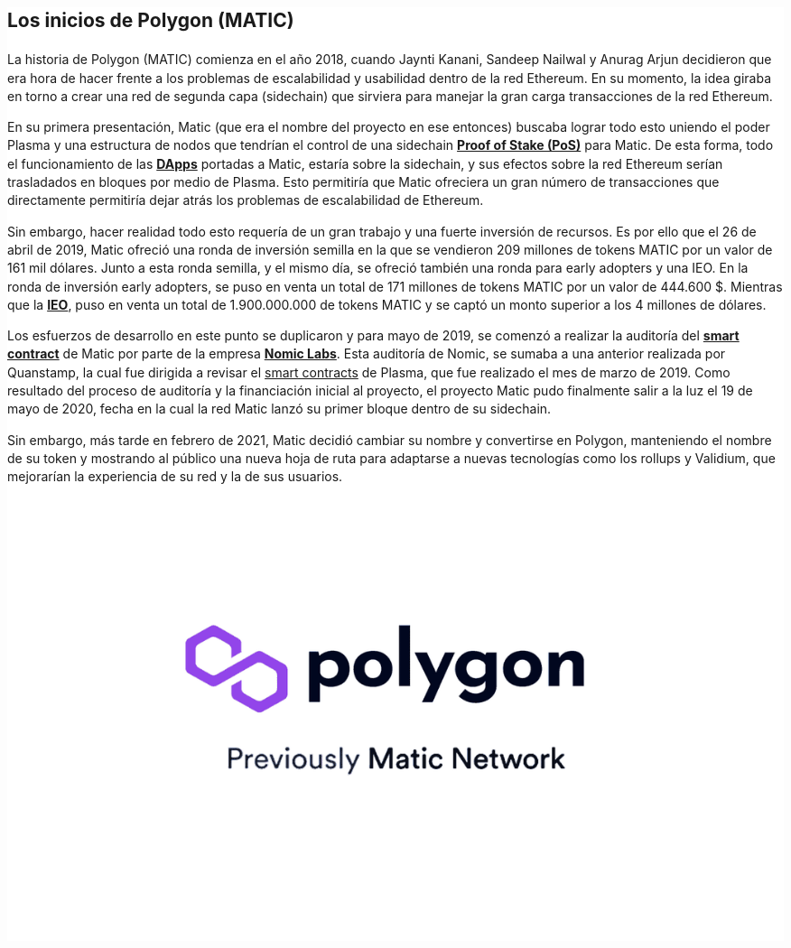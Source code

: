 ## Los inicios de Polygon (MATIC)

La historia de Polygon (MATIC) comienza en el año 2018, cuando Jaynti Kanani, Sandeep Nailwal y Anurag Arjun decidieron que era hora de hacer frente a los problemas de escalabilidad y usabilidad dentro de la red Ethereum. En su momento, la idea giraba en torno a crear una red de segunda capa (sidechain) que sirviera para manejar la gran carga transacciones de la red Ethereum.

En su primera presentación, Matic (que era el nombre del proyecto en ese entonces) buscaba lograr todo esto uniendo el poder Plasma y una estructura de nodos que tendrían el control de una sidechain [**Proof of Stake (PoS)**](https://academy.bit2me.com/que-es-proof-of-stake-pos/) para Matic. De esta forma, todo el funcionamiento de las [**DApps**](https://academy.bit2me.com/que-son-las-dapps/) portadas a Matic, estaría sobre la sidechain, y sus efectos sobre la red Ethereum serían trasladados en bloques por medio de Plasma. Esto permitiría que Matic ofreciera un gran número de transacciones que directamente permitiría dejar atrás los problemas de escalabilidad de Ethereum.

Sin embargo, hacer realidad todo esto requería de un gran trabajo y una fuerte inversión de recursos. Es por ello que el 26 de abril de 2019, Matic ofreció una ronda de inversión semilla en la que se vendieron 209 millones de tokens MATIC por un valor de 161 mil dólares. Junto a esta ronda semilla, y el mismo día, se ofreció también una ronda para early adopters y una IEO. En la ronda de inversión early adopters, se puso en venta un total de 171 millones de tokens MATIC por un valor de 444.600 $. Mientras que la [**IEO**](https://academy.bit2me.com/que-es-una-ieo/), puso en venta un total de 1.900.000.000 de tokens MATIC y se captó un monto superior a los 4 millones de dólares.

Los esfuerzos de desarrollo en este punto se duplicaron y para mayo de 2019, se comenzó a realizar la auditoría del [**smart contract**](https://academy.bit2me.com/smart-contracts-principiantes/) de Matic por parte de la empresa [**Nomic Labs**](https://medium.com/nomic-labs-blog/matic-network-security-audit-report-c3b2e9d5dcc4). Esta auditoría de Nomic, se sumaba a una anterior realizada por Quanstamp, la cual fue dirigida a revisar el [smart contracts](https://academy.bit2me.com/que-son-los-smart-contracts/) de Plasma, que fue realizado el mes de marzo de 2019. Como resultado del proceso de auditoría y la financiación inicial al proyecto, el proyecto Matic pudo finalmente salir a la luz el 19 de mayo de 2020, fecha en la cual la red Matic lanzó su primer bloque dentro de su sidechain.

Sin embargo, más tarde en febrero de 2021, Matic decidió cambiar su nombre y convertirse en Polygon, manteniendo el nombre de su token y mostrando al público una nueva hoja de ruta para adaptarse a nuevas tecnologías como los rollups y Validium, que mejorarían la experiencia de su red y la de sus usuarios.

![polygon-network](./images/polygon-network.webp)
